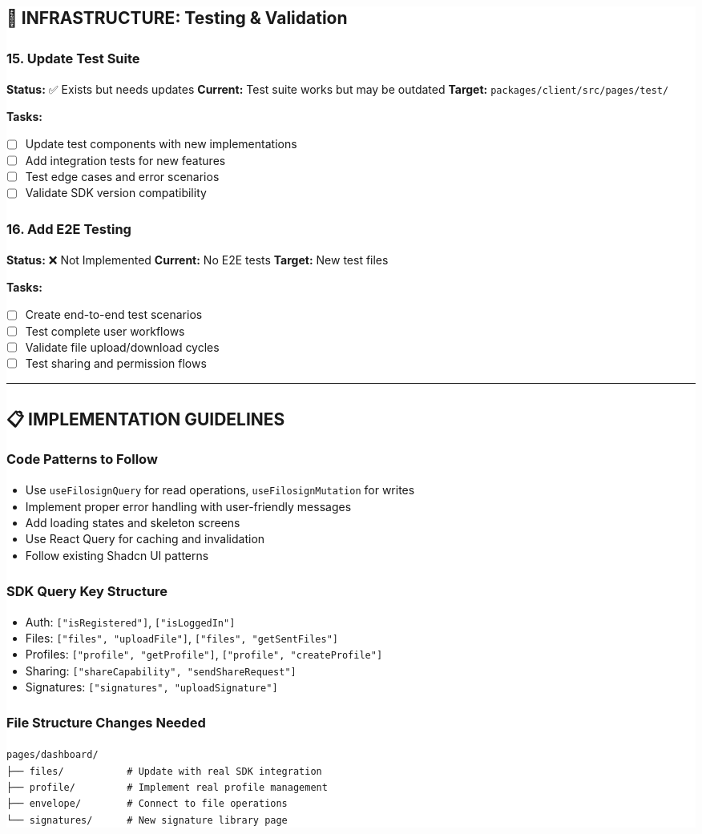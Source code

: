## 🔧 INFRASTRUCTURE: Testing & Validation

### 15. Update Test Suite

**Status:** ✅ Exists but needs updates
**Current:** Test suite works but may be outdated
**Target:** `packages/client/src/pages/test/`

**Tasks:**

- [ ] Update test components with new implementations
- [ ] Add integration tests for new features
- [ ] Test edge cases and error scenarios
- [ ] Validate SDK version compatibility

### 16. Add E2E Testing

**Status:** ❌ Not Implemented
**Current:** No E2E tests
**Target:** New test files

**Tasks:**

- [ ] Create end-to-end test scenarios
- [ ] Test complete user workflows
- [ ] Validate file upload/download cycles
- [ ] Test sharing and permission flows

---

## 📋 IMPLEMENTATION GUIDELINES

### Code Patterns to Follow

- Use `useFilosignQuery` for read operations, `useFilosignMutation` for writes
- Implement proper error handling with user-friendly messages
- Add loading states and skeleton screens
- Use React Query for caching and invalidation
- Follow existing Shadcn UI patterns

### SDK Query Key Structure

- Auth: `["isRegistered"]`, `["isLoggedIn"]`
- Files: `["files", "uploadFile"]`, `["files", "getSentFiles"]`
- Profiles: `["profile", "getProfile"]`, `["profile", "createProfile"]`
- Sharing: `["shareCapability", "sendShareRequest"]`
- Signatures: `["signatures", "uploadSignature"]`

### File Structure Changes Needed

```
pages/dashboard/
├── files/           # Update with real SDK integration
├── profile/         # Implement real profile management
├── envelope/        # Connect to file operations
└── signatures/      # New signature library page
```

